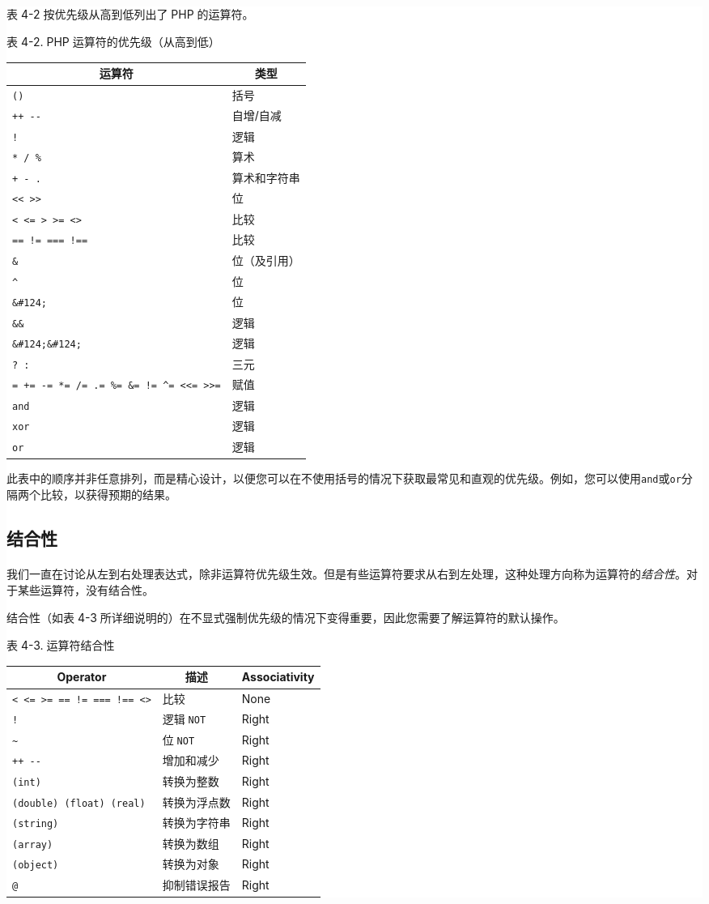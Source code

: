 表 4-2 按优先级从高到低列出了 PHP 的运算符。

表 4-2\. PHP 运算符的优先级（从高到低）

| 运算符 | 类型 |
| --- | --- |
| `()` | 括号 |
| `++ --` | 自增/自减 |
| `!` | 逻辑 |
| `* / %` | 算术 |
| `+ - .` | 算术和字符串 |
| `<< >>` | 位 |
| `< <= > >= <>` | 比较 |
| `== != === !==` | 比较 |
| `&` | 位（及引用） |
| `^` | 位 |
| `&#124;` | 位 |
| `&&` | 逻辑 |
| `&#124;&#124;` | 逻辑 |
| `? :` | 三元 |
| `= += -= *= /= .= %= &= != ^= <<= >>=` | 赋值 |
| `and` | 逻辑 |
| `xor` | 逻辑 |
| `or` | 逻辑 |

此表中的顺序并非任意排列，而是精心设计，以便您可以在不使用括号的情况下获取最常见和直观的优先级。例如，您可以使用`and`或`or`分隔两个比较，以获得预期的结果。

## 结合性

我们一直在讨论从左到右处理表达式，除非运算符优先级生效。但是有些运算符要求从右到左处理，这种处理方向称为运算符的*结合性*。对于某些运算符，没有结合性。

结合性（如表 4-3 所详细说明的）在不显式强制优先级的情况下变得重要，因此您需要了解运算符的默认操作。

表 4-3\. 运算符结合性

| Operator | 描述 | Associativity |
| --- | --- | --- |
| `< <= >= == != === !== <>` | 比较 | None |
| `!` | 逻辑 `NOT` | Right |
| `~` | 位 `NOT` | Right |
| `++ --` | 增加和减少 | Right |
| `(int)` | 转换为整数 | Right |
| `(double) (float) (real)` | 转换为浮点数 | Right |
| `(string)` | 转换为字符串 | Right |
| `(array)` | 转换为数组 | Right |
| `(object)` | 转换为对象 | Right |
| `@` | 抑制错误报告 | Right |